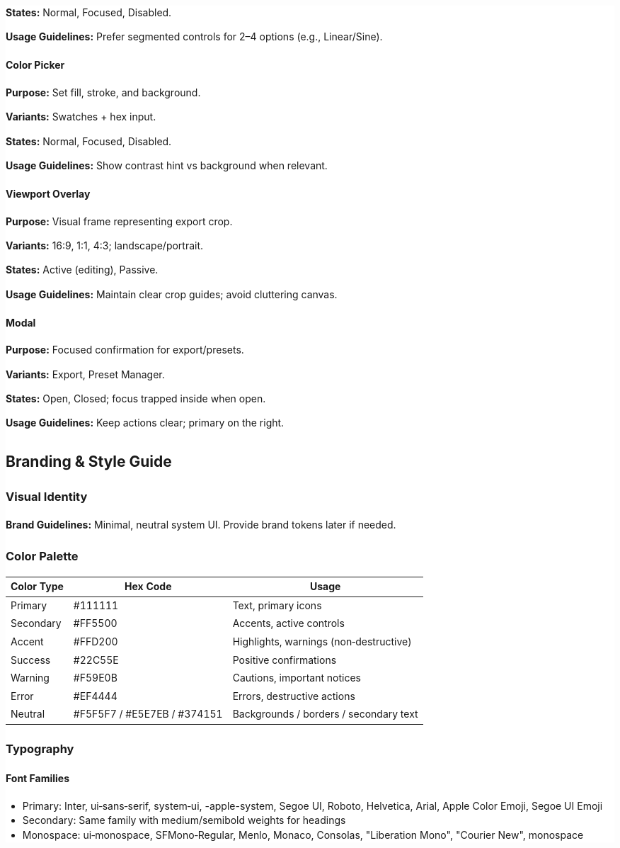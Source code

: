 **States:** Normal, Focused, Disabled.

**Usage Guidelines:** Prefer segmented controls for 2–4 options (e.g., Linear/Sine).

#### Color Picker
**Purpose:** Set fill, stroke, and background.

**Variants:** Swatches + hex input.

**States:** Normal, Focused, Disabled.

**Usage Guidelines:** Show contrast hint vs background when relevant.

#### Viewport Overlay
**Purpose:** Visual frame representing export crop.

**Variants:** 16:9, 1:1, 4:3; landscape/portrait.

**States:** Active (editing), Passive.

**Usage Guidelines:** Maintain clear crop guides; avoid cluttering canvas.

#### Modal
**Purpose:** Focused confirmation for export/presets.

**Variants:** Export, Preset Manager.

**States:** Open, Closed; focus trapped inside when open.

**Usage Guidelines:** Keep actions clear; primary on the right.

## Branding & Style Guide

### Visual Identity
**Brand Guidelines:** Minimal, neutral system UI. Provide brand tokens later if needed.

### Color Palette
| Color Type | Hex Code | Usage |
|---|---|---|
| Primary | #111111 | Text, primary icons |
| Secondary | #FF5500 | Accents, active controls |
| Accent | #FFD200 | Highlights, warnings (non‑destructive) |
| Success | #22C55E | Positive confirmations |
| Warning | #F59E0B | Cautions, important notices |
| Error | #EF4444 | Errors, destructive actions |
| Neutral | #F5F5F7 / #E5E7EB / #374151 | Backgrounds / borders / secondary text |

### Typography
#### Font Families
- Primary: Inter, ui‑sans‑serif, system‑ui, -apple-system, Segoe UI, Roboto, Helvetica, Arial, Apple Color Emoji, Segoe UI Emoji
- Secondary: Same family with medium/semibold weights for headings
- Monospace: ui‑monospace, SFMono‑Regular, Menlo, Monaco, Consolas, "Liberation Mono", "Courier New", monospace
